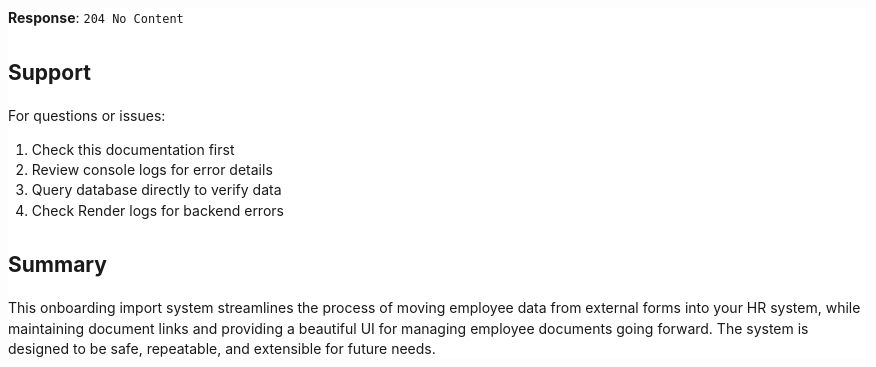 **Response**: `204 No Content`

## Support

For questions or issues:
1. Check this documentation first
2. Review console logs for error details
3. Query database directly to verify data
4. Check Render logs for backend errors

## Summary

This onboarding import system streamlines the process of moving employee data from external forms into your HR system, while maintaining document links and providing a beautiful UI for managing employee documents going forward. The system is designed to be safe, repeatable, and extensible for future needs.

